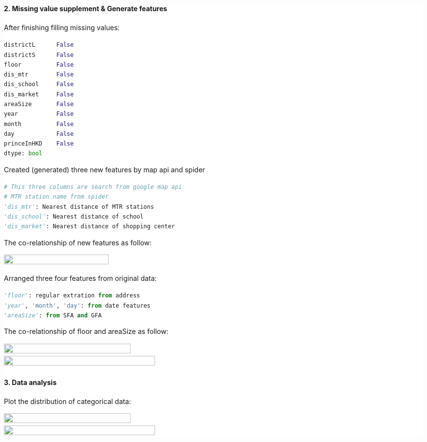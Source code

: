 

#### 2. Missing value supplement & Generate features

After finishing filling missing values:

```python
districtL      False
districtS      False
floor          False
dis_mtr        False
dis_school     False
dis_market     False
areaSize       False
year           False
month          False
day            False
princeInHKD    False
dtype: bool
```

Created (generated) three new features by map api and spider

```python
# This three columns are search from google map api
# MTR station name from spider
'dis_mtr': Nearest distance of MTR stations
'dis_school': Nearest distance of school
'dis_market': Nearest distance of shopping center
```

The co-relationship of new features as follow:

<img width="50%" height="50%" src="/Users/haomao/Library/Application Support/typora-user-images/image-20181205234909754.png"/>

Arranged three four features from original data:

```python
'floor': regular extration from address
'year', 'month', 'day': from date features
'areaSize': from SFA and GFA
```
The co-relationship of floor and areaSize  as follow:

<img width="55%" height="55%" src="/Users/haomao/Library/Application Support/typora-user-images/image-20181206003014539.png"/>

<img width="60%" height="60%" src="/Users/haomao/Library/Application Support/typora-user-images/image-20181206003032536.png"/>

#### 3. Data analysis

Plot the distribution of categorical data:

<img width="55%" height="60%" src="/Users/haomao/Library/Application Support/typora-user-images/image-20181206002117351.png"/>

<img width="60%" height="60%" src="/Users/haomao/Library/Application Support/typora-user-images/image-20181206002136598.png"/>
